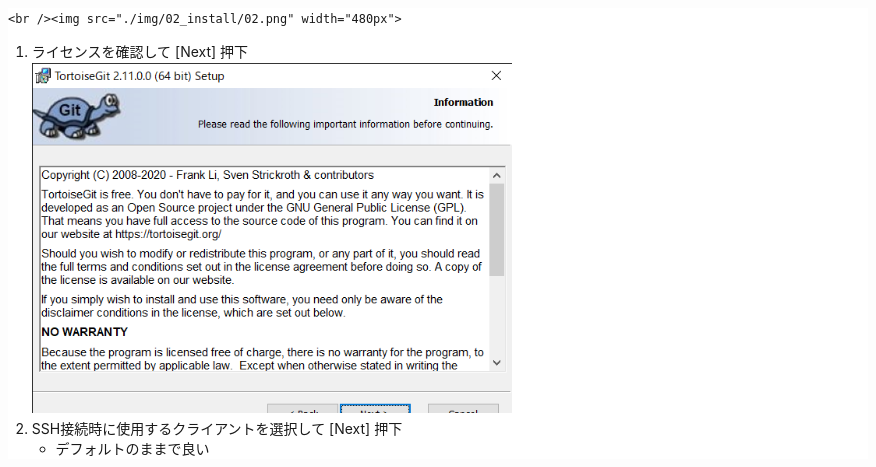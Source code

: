    <br /><img src="./img/02_install/02.png" width="480px">
1. ライセンスを確認して [Next] 押下
    <br /><img src="./img/02_install/03.png" width="480px">
1. SSH接続時に使用するクライアントを選択して [Next] 押下
    - デフォルトのままで良い
